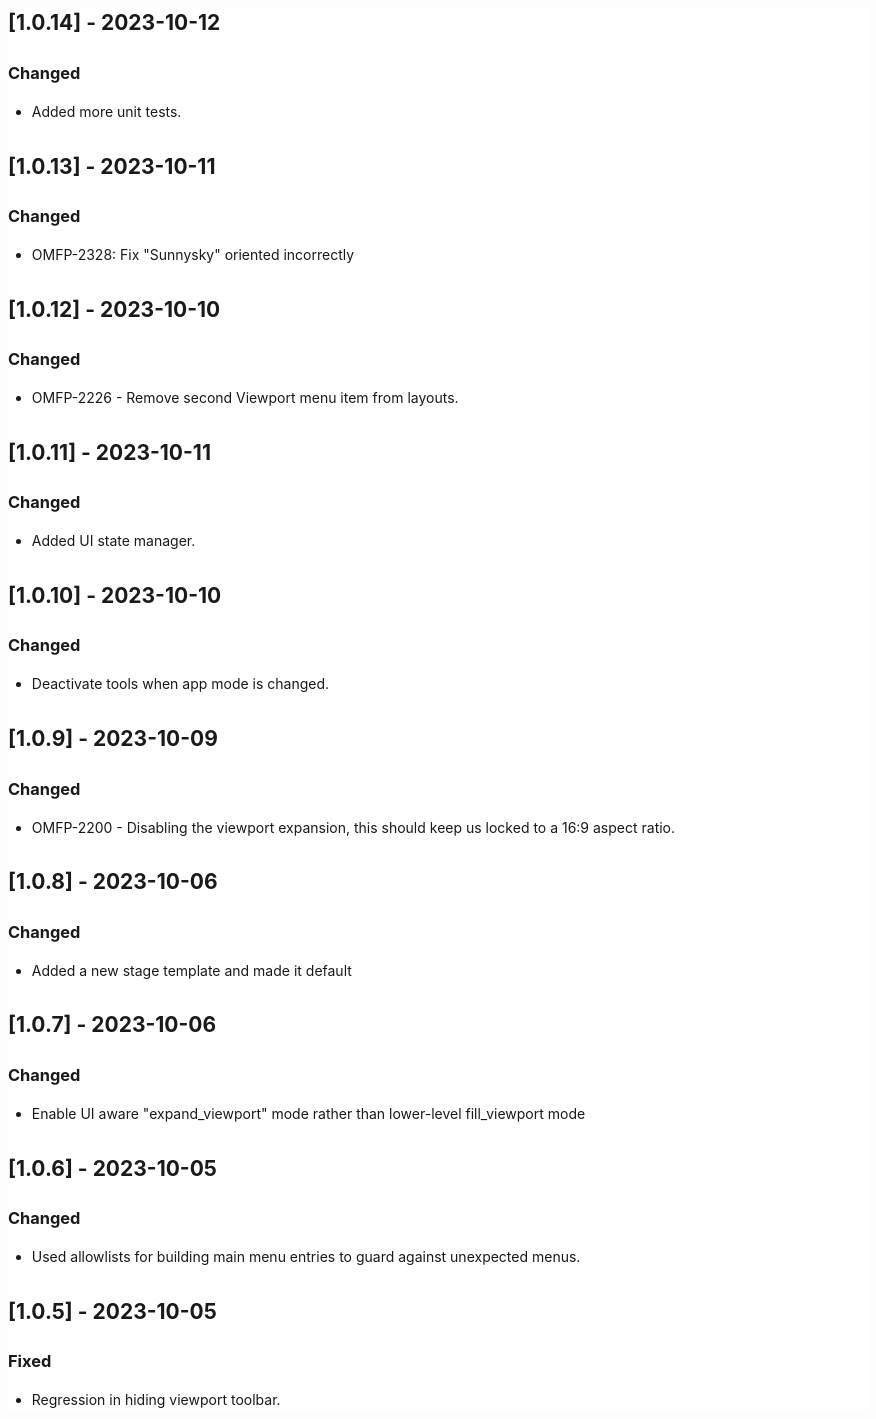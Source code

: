 ## [1.0.14] - 2023-10-12
### Changed
- Added more unit tests.

## [1.0.13] - 2023-10-11
### Changed
- OMFP-2328: Fix "Sunnysky" oriented incorrectly

## [1.0.12] - 2023-10-10
### Changed
- OMFP-2226 - Remove second Viewport menu item from layouts.

## [1.0.11] - 2023-10-11
### Changed
- Added UI state manager.

## [1.0.10] - 2023-10-10
### Changed
- Deactivate tools when app mode is changed.

## [1.0.9] - 2023-10-09
### Changed
- OMFP-2200 - Disabling the viewport expansion, this should keep us locked to a 16:9 aspect ratio.

## [1.0.8] - 2023-10-06
### Changed
- Added a new stage template and made it default

## [1.0.7] - 2023-10-06
### Changed
- Enable UI aware "expand_viewport" mode rather than lower-level fill_viewport mode

## [1.0.6] - 2023-10-05
### Changed
- Used allowlists for building main menu entries to guard against unexpected menus.

## [1.0.5] - 2023-10-05
### Fixed
- Regression in hiding viewport toolbar.
